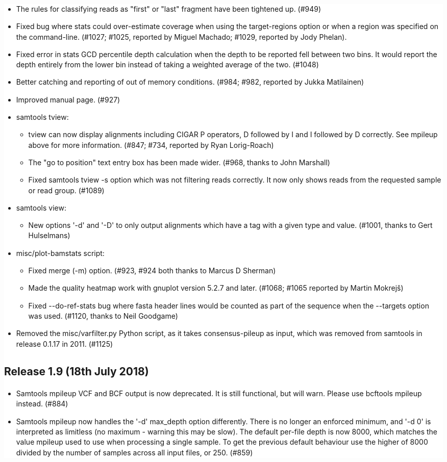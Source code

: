    - The rules for classifying reads as "first" or "last" fragment have been
     tightened up. (#949)

   - Fixed bug where stats could over-estimate coverage when using the
     target-regions option or when a region was specified on the command-line.
     (#1027; #1025, reported by Miguel Machado; #1029, reported by Jody Phelan).

   - Fixed error in stats GCD percentile depth calculation when the depth to be
     reported fell between two bins.  It would report the depth entirely from
     the lower bin instead of taking a weighted average of the two. (#1048)

   - Better catching and reporting of out of memory conditions. (#984;
     #982, reported by Jukka Matilainen)

   - Improved manual page. (#927)

 * samtools tview:

   - tview can now display alignments including CIGAR P operators, D followed
     by I and I followed by D correctly.  See mpileup above for more
     information. (#847; #734, reported by Ryan Lorig-Roach)

   - The "go to position" text entry box has been made wider. (#968, thanks
     to John Marshall)

   - Fixed samtools tview -s option which was not filtering reads correctly.
     It now only shows reads from the requested sample or read group. (#1089)

 * samtools view:

   - New options '-d' and '-D' to only output alignments which have a tag
     with a given type and value. (#1001, thanks to Gert Hulselmans)

 * misc/plot-bamstats script:

   - Fixed merge (-m) option. (#923, #924 both thanks to Marcus D Sherman)

   - Made the quality heatmap work with gnuplot version 5.2.7 and later.
     (#1068; #1065 reported by Martin Mokrejš)

   - Fixed --do-ref-stats bug where fasta header lines would be counted
     as part of the sequence when the --targets option was used. (#1120,
     thanks to Neil Goodgame)

 * Removed the misc/varfilter.py Python script, as it takes consensus-pileup
   as input, which was removed from samtools in release 0.1.17 in 2011. (#1125)

Release 1.9 (18th July 2018)
----------------------------

 * Samtools mpileup VCF and BCF output is now deprecated.  It is still
   functional, but will warn.  Please use bcftools mpileup instead. (#884)

 * Samtools mpileup now handles the '-d' max_depth option differently.  There
   is no longer an enforced minimum, and '-d 0' is interpreted as limitless
   (no maximum - warning this may be slow).  The default per-file depth is
   now 8000, which matches the value mpileup used to use when processing
   a single sample.  To get the previous default behaviour use the higher
   of 8000 divided by the number of samples across all input files, or 250.
   (#859)
